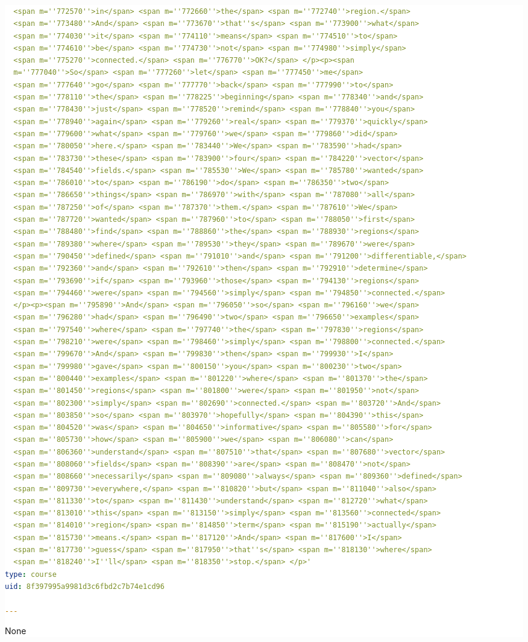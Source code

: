 ```yaml
  <span m=''772570''>in</span> <span m=''772660''>the</span> <span m=''772740''>region.</span>
  <span m=''773480''>And</span> <span m=''773670''>that''s</span> <span m=''773900''>what</span>
  <span m=''774030''>it</span> <span m=''774110''>means</span> <span m=''774510''>to</span>
  <span m=''774610''>be</span> <span m=''774730''>not</span> <span m=''774980''>simply</span>
  <span m=''775270''>connected.</span> <span m=''776770''>OK?</span> </p><p><span
  m=''777040''>So</span> <span m=''777260''>let</span> <span m=''777450''>me</span>
  <span m=''777640''>go</span> <span m=''777770''>back</span> <span m=''777990''>to</span>
  <span m=''778110''>the</span> <span m=''778225''>beginning</span> <span m=''778340''>and</span>
  <span m=''778430''>just</span> <span m=''778520''>remind</span> <span m=''778840''>you</span>
  <span m=''778940''>again</span> <span m=''779260''>real</span> <span m=''779370''>quickly</span>
  <span m=''779600''>what</span> <span m=''779760''>we</span> <span m=''779860''>did</span>
  <span m=''780050''>here.</span> <span m=''783440''>We</span> <span m=''783590''>had</span>
  <span m=''783730''>these</span> <span m=''783900''>four</span> <span m=''784220''>vector</span>
  <span m=''784540''>fields.</span> <span m=''785530''>We</span> <span m=''785780''>wanted</span>
  <span m=''786010''>to</span> <span m=''786190''>do</span> <span m=''786350''>two</span>
  <span m=''786650''>things</span> <span m=''786970''>with</span> <span m=''787080''>all</span>
  <span m=''787250''>of</span> <span m=''787370''>them.</span> <span m=''787610''>We</span>
  <span m=''787720''>wanted</span> <span m=''787960''>to</span> <span m=''788050''>first</span>
  <span m=''788480''>find</span> <span m=''788860''>the</span> <span m=''788930''>regions</span>
  <span m=''789380''>where</span> <span m=''789530''>they</span> <span m=''789670''>were</span>
  <span m=''790450''>defined</span> <span m=''791010''>and</span> <span m=''791200''>differentiable,</span>
  <span m=''792360''>and</span> <span m=''792610''>then</span> <span m=''792910''>determine</span>
  <span m=''793690''>if</span> <span m=''793960''>those</span> <span m=''794130''>regions</span>
  <span m=''794460''>were</span> <span m=''794560''>simply</span> <span m=''794850''>connected.</span>
  </p><p><span m=''795890''>And</span> <span m=''796050''>so</span> <span m=''796160''>we</span>
  <span m=''796280''>had</span> <span m=''796490''>two</span> <span m=''796650''>examples</span>
  <span m=''797540''>where</span> <span m=''797740''>the</span> <span m=''797830''>regions</span>
  <span m=''798210''>were</span> <span m=''798460''>simply</span> <span m=''798800''>connected.</span>
  <span m=''799670''>And</span> <span m=''799830''>then</span> <span m=''799930''>I</span>
  <span m=''799980''>gave</span> <span m=''800150''>you</span> <span m=''800230''>two</span>
  <span m=''800440''>examples</span> <span m=''801220''>where</span> <span m=''801370''>the</span>
  <span m=''801450''>regions</span> <span m=''801800''>were</span> <span m=''801950''>not</span>
  <span m=''802300''>simply</span> <span m=''802690''>connected.</span> <span m=''803720''>And</span>
  <span m=''803850''>so</span> <span m=''803970''>hopefully</span> <span m=''804390''>this</span>
  <span m=''804520''>was</span> <span m=''804650''>informative</span> <span m=''805580''>for</span>
  <span m=''805730''>how</span> <span m=''805900''>we</span> <span m=''806080''>can</span>
  <span m=''806360''>understand</span> <span m=''807510''>that</span> <span m=''807680''>vector</span>
  <span m=''808060''>fields</span> <span m=''808390''>are</span> <span m=''808470''>not</span>
  <span m=''808660''>necessarily</span> <span m=''809080''>always</span> <span m=''809360''>defined</span>
  <span m=''809730''>everywhere,</span> <span m=''810820''>but</span> <span m=''811040''>also</span>
  <span m=''811330''>to</span> <span m=''811430''>understand</span> <span m=''812720''>what</span>
  <span m=''813010''>this</span> <span m=''813150''>simply</span> <span m=''813560''>connected</span>
  <span m=''814010''>region</span> <span m=''814850''>term</span> <span m=''815190''>actually</span>
  <span m=''815730''>means.</span> <span m=''817120''>And</span> <span m=''817600''>I</span>
  <span m=''817730''>guess</span> <span m=''817950''>that''s</span> <span m=''818130''>where</span>
  <span m=''818240''>I''ll</span> <span m=''818350''>stop.</span> </p>'
type: course
uid: 8f397995a9981d3c6fbd2c7b74e1cd96

---
```

None